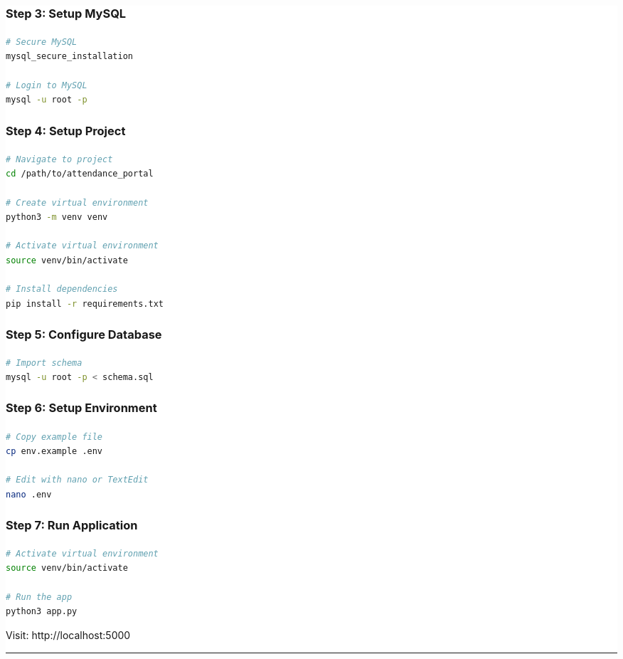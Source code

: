 ### Step 3: Setup MySQL

```bash
# Secure MySQL
mysql_secure_installation

# Login to MySQL
mysql -u root -p
```

### Step 4: Setup Project

```bash
# Navigate to project
cd /path/to/attendance_portal

# Create virtual environment
python3 -m venv venv

# Activate virtual environment
source venv/bin/activate

# Install dependencies
pip install -r requirements.txt
```

### Step 5: Configure Database

```bash
# Import schema
mysql -u root -p < schema.sql
```

### Step 6: Setup Environment

```bash
# Copy example file
cp env.example .env

# Edit with nano or TextEdit
nano .env
```

### Step 7: Run Application

```bash
# Activate virtual environment
source venv/bin/activate

# Run the app
python3 app.py
```

Visit: http://localhost:5000

---